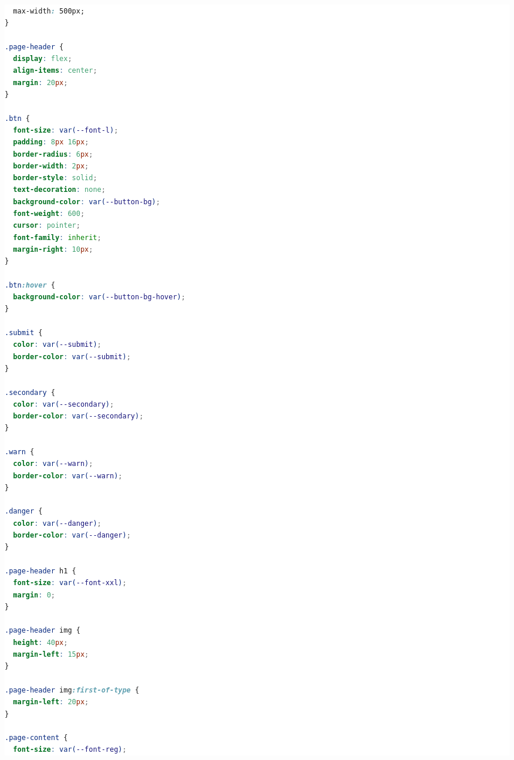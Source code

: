 ```css
  max-width: 500px;
}

.page-header {
  display: flex;
  align-items: center;
  margin: 20px;
}

.btn {
  font-size: var(--font-l);
  padding: 8px 16px;
  border-radius: 6px;
  border-width: 2px;
  border-style: solid;
  text-decoration: none;
  background-color: var(--button-bg);
  font-weight: 600;
  cursor: pointer;
  font-family: inherit;
  margin-right: 10px;
}

.btn:hover {
  background-color: var(--button-bg-hover);
}

.submit {
  color: var(--submit);
  border-color: var(--submit);
}

.secondary {
  color: var(--secondary);
  border-color: var(--secondary);
}

.warn {
  color: var(--warn);
  border-color: var(--warn);
}

.danger {
  color: var(--danger);
  border-color: var(--danger);
}

.page-header h1 {
  font-size: var(--font-xxl);
  margin: 0;
}

.page-header img {
  height: 40px;
  margin-left: 15px;
}

.page-header img:first-of-type {
  margin-left: 20px;
}

.page-content {
  font-size: var(--font-reg);
```